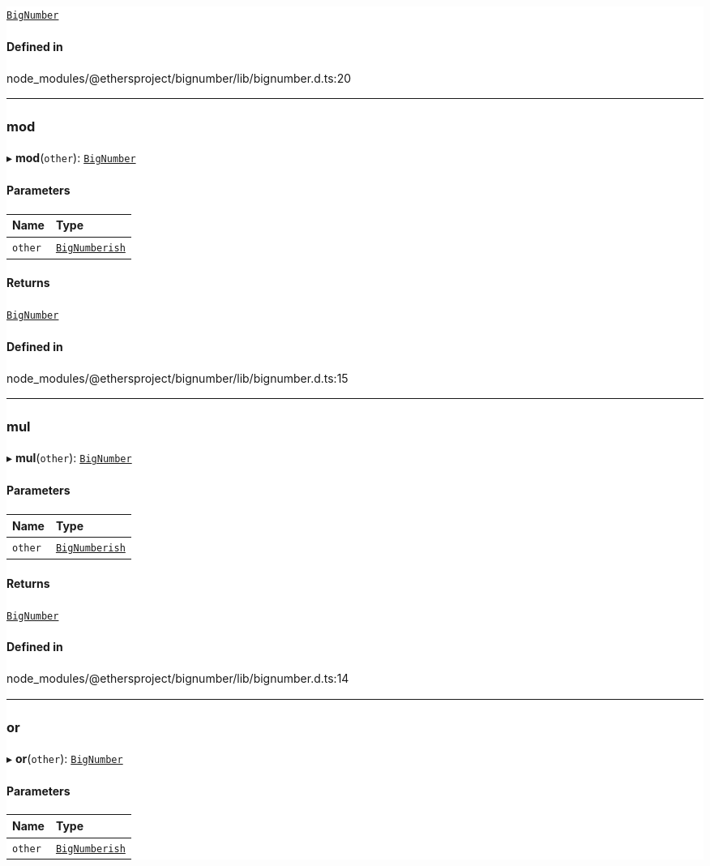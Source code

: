 [`BigNumber`](verida_did_client._internal_.BigNumber.md)

#### Defined in

node_modules/@ethersproject/bignumber/lib/bignumber.d.ts:20

___

### mod

▸ **mod**(`other`): [`BigNumber`](verida_did_client._internal_.BigNumber.md)

#### Parameters

| Name | Type |
| :------ | :------ |
| `other` | [`BigNumberish`](../modules/verida_did_client._internal_.md#bignumberish) |

#### Returns

[`BigNumber`](verida_did_client._internal_.BigNumber.md)

#### Defined in

node_modules/@ethersproject/bignumber/lib/bignumber.d.ts:15

___

### mul

▸ **mul**(`other`): [`BigNumber`](verida_did_client._internal_.BigNumber.md)

#### Parameters

| Name | Type |
| :------ | :------ |
| `other` | [`BigNumberish`](../modules/verida_did_client._internal_.md#bignumberish) |

#### Returns

[`BigNumber`](verida_did_client._internal_.BigNumber.md)

#### Defined in

node_modules/@ethersproject/bignumber/lib/bignumber.d.ts:14

___

### or

▸ **or**(`other`): [`BigNumber`](verida_did_client._internal_.BigNumber.md)

#### Parameters

| Name | Type |
| :------ | :------ |
| `other` | [`BigNumberish`](../modules/verida_did_client._internal_.md#bignumberish) |
